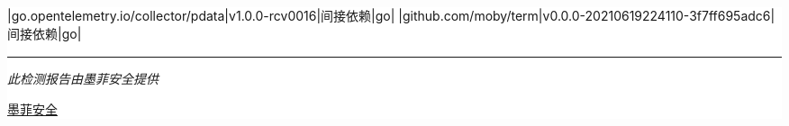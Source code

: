 |go.opentelemetry.io/collector/pdata|v1.0.0-rcv0016|间接依赖|go|
|github.com/moby/term|v0.0.0-20210619224110-3f7ff695adc6|间接依赖|go|


------

*此检测报告由墨菲安全提供*

[墨菲安全](www.murphysec.com)